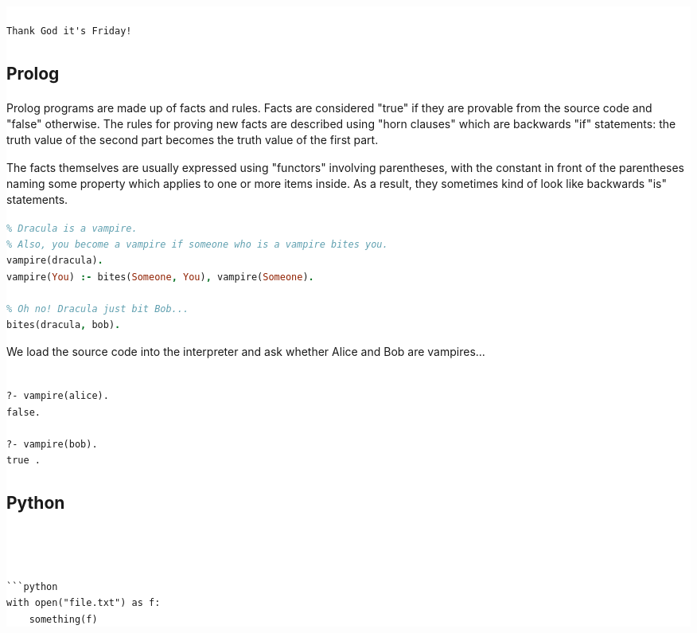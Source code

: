 ```txt

Thank God it's Friday!

```



## Prolog

Prolog programs are made up of facts and rules. Facts are considered "true" if they are provable from the source code and "false" otherwise. The rules for proving new facts are described using "horn clauses" which are backwards "if" statements: the truth value of the second part becomes the truth value of the first part.

The facts themselves are usually expressed using "functors" involving parentheses, with the constant in front of the parentheses naming some property which applies to one or more items inside. As a result, they sometimes kind of look like backwards "is" statements.


```prolog
% Dracula is a vampire.
% Also, you become a vampire if someone who is a vampire bites you.
vampire(dracula).
vampire(You) :- bites(Someone, You), vampire(Someone).

% Oh no! Dracula just bit Bob...
bites(dracula, bob).
```


We load the source code into the interpreter and ask whether Alice and Bob are vampires...

```txt

?- vampire(alice).
false.

?- vampire(bob).
true .

```



## Python


```python>x = truevalue if condition else falsevalue</lang



```python
with open("file.txt") as f:
    something(f)
```

